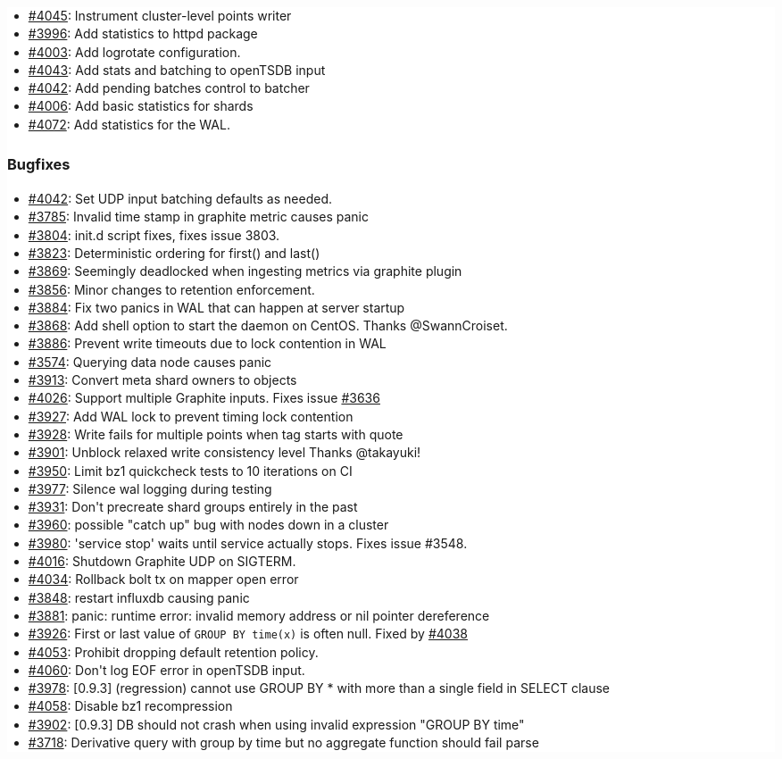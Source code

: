 - [#4045](https://github.com/adinesh10/influxdb/pull/4045): Instrument cluster-level points writer
- [#3996](https://github.com/adinesh10/influxdb/pull/3996): Add statistics to httpd package
- [#4003](https://github.com/adinesh10/influxdb/pull/4033): Add logrotate configuration.
- [#4043](https://github.com/adinesh10/influxdb/pull/4043): Add stats and batching to openTSDB input
- [#4042](https://github.com/adinesh10/influxdb/pull/4042): Add pending batches control to batcher
- [#4006](https://github.com/adinesh10/influxdb/pull/4006): Add basic statistics for shards
- [#4072](https://github.com/adinesh10/influxdb/pull/4072): Add statistics for the WAL.

### Bugfixes

- [#4042](https://github.com/adinesh10/influxdb/pull/4042): Set UDP input batching defaults as needed.
- [#3785](https://github.com/adinesh10/influxdb/issues/3785): Invalid time stamp in graphite metric causes panic
- [#3804](https://github.com/adinesh10/influxdb/pull/3804): init.d script fixes, fixes issue 3803.
- [#3823](https://github.com/adinesh10/influxdb/pull/3823): Deterministic ordering for first() and last()
- [#3869](https://github.com/adinesh10/influxdb/issues/3869): Seemingly deadlocked when ingesting metrics via graphite plugin
- [#3856](https://github.com/adinesh10/influxdb/pull/3856): Minor changes to retention enforcement.
- [#3884](https://github.com/adinesh10/influxdb/pull/3884): Fix two panics in WAL that can happen at server startup
- [#3868](https://github.com/adinesh10/influxdb/pull/3868): Add shell option to start the daemon on CentOS. Thanks @SwannCroiset.
- [#3886](https://github.com/adinesh10/influxdb/pull/3886): Prevent write timeouts due to lock contention in WAL
- [#3574](https://github.com/adinesh10/influxdb/issues/3574): Querying data node causes panic
- [#3913](https://github.com/adinesh10/influxdb/issues/3913): Convert meta shard owners to objects
- [#4026](https://github.com/adinesh10/influxdb/pull/4026): Support multiple Graphite inputs. Fixes issue [#3636](https://github.com/adinesh10/influxdb/issues/3636)
- [#3927](https://github.com/adinesh10/influxdb/issues/3927): Add WAL lock to prevent timing lock contention
- [#3928](https://github.com/adinesh10/influxdb/issues/3928): Write fails for multiple points when tag starts with quote
- [#3901](https://github.com/adinesh10/influxdb/pull/3901): Unblock relaxed write consistency level Thanks @takayuki!
- [#3950](https://github.com/adinesh10/influxdb/pull/3950): Limit bz1 quickcheck tests to 10 iterations on CI
- [#3977](https://github.com/adinesh10/influxdb/pull/3977): Silence wal logging during testing
- [#3931](https://github.com/adinesh10/influxdb/pull/3931): Don't precreate shard groups entirely in the past
- [#3960](https://github.com/adinesh10/influxdb/issues/3960): possible "catch up" bug with nodes down in a cluster
- [#3980](https://github.com/adinesh10/influxdb/pull/3980): 'service stop' waits until service actually stops. Fixes issue #3548.
- [#4016](https://github.com/adinesh10/influxdb/pull/4016): Shutdown Graphite UDP on SIGTERM.
- [#4034](https://github.com/adinesh10/influxdb/pull/4034): Rollback bolt tx on mapper open error
- [#3848](https://github.com/adinesh10/influxdb/issues/3848): restart influxdb causing panic
- [#3881](https://github.com/adinesh10/influxdb/issues/3881): panic: runtime error: invalid memory address or nil pointer dereference
- [#3926](https://github.com/adinesh10/influxdb/issues/3926): First or last value of `GROUP BY time(x)` is often null. Fixed by [#4038](https://github.com/adinesh10/influxdb/pull/4038)
- [#4053](https://github.com/adinesh10/influxdb/pull/4053): Prohibit dropping default retention policy.
- [#4060](https://github.com/adinesh10/influxdb/pull/4060): Don't log EOF error in openTSDB input.
- [#3978](https://github.com/adinesh10/influxdb/issues/3978): [0.9.3] (regression) cannot use GROUP BY * with more than a single field in SELECT clause
- [#4058](https://github.com/adinesh10/influxdb/pull/4058): Disable bz1 recompression
- [#3902](https://github.com/adinesh10/influxdb/issues/3902): [0.9.3] DB should not crash when using invalid expression "GROUP BY time"
- [#3718](https://github.com/adinesh10/influxdb/issues/3718): Derivative query with group by time but no aggregate function should fail parse
